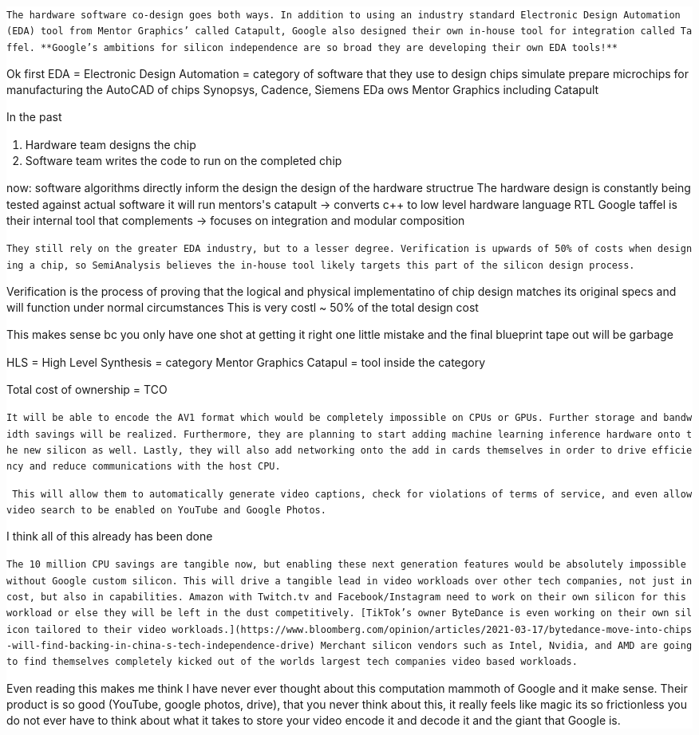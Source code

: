 ```
The hardware software co-design goes both ways. In addition to using an industry standard Electronic Design Automation (EDA) tool from Mentor Graphics’ called Catapult, Google also designed their own in-house tool for integration called Taffel. **Google’s ambitions for silicon independence are so broad they are developing their own EDA tools!**
```
Ok first
EDA = Electronic Design Automation = category of software that they use to design chips simulate prepare microchips for manufacturing the AutoCAD of chips 
Synopsys, Cadence, Siemens EDa ows Mentor Graphics including Catapult

In the past 
1. Hardware team designs the chip
2. Software team writes the code to run on the completed chip

now:
software algorithms directly inform the design the design of the hardware structrue
The hardware design is constantly being tested against actual software it will run
mentors's catapult -> converts c++ to low level hardware language RTL 
Google taffel is their internal tool that complements -> focuses on integration and modular composition
```
They still rely on the greater EDA industry, but to a lesser degree. Verification is upwards of 50% of costs when designing a chip, so SemiAnalysis believes the in-house tool likely targets this part of the silicon design process.
```

Verification is the process of proving that the logical and physical implementatino of chip design matches its original specs and will function under normal circumstances
This is very costl ~ 50% of the total design cost

This makes sense bc you only have one shot at getting it right one little mistake and the final blueprint tape out will be garbage

HLS = High Level Synthesis = category
	Mentor Graphics Catapul = tool inside the category

Total cost of ownership = TCO

```
It will be able to encode the AV1 format which would be completely impossible on CPUs or GPUs. Further storage and bandwidth savings will be realized. Furthermore, they are planning to start adding machine learning inference hardware onto the new silicon as well. Lastly, they will also add networking onto the add in cards themselves in order to drive efficiency and reduce communications with the host CPU.
```

```
 This will allow them to automatically generate video captions, check for violations of terms of service, and even allow video search to be enabled on YouTube and Google Photos.
```
I think all of this already has been done

```
The 10 million CPU savings are tangible now, but enabling these next generation features would be absolutely impossible without Google custom silicon. This will drive a tangible lead in video workloads over other tech companies, not just in cost, but also in capabilities. Amazon with Twitch.tv and Facebook/Instagram need to work on their own silicon for this workload or else they will be left in the dust competitively. [TikTok’s owner ByteDance is even working on their own silicon tailored to their video workloads.](https://www.bloomberg.com/opinion/articles/2021-03-17/bytedance-move-into-chips-will-find-backing-in-china-s-tech-independence-drive) Merchant silicon vendors such as Intel, Nvidia, and AMD are going to find themselves completely kicked out of the worlds largest tech companies video based workloads.
```
Even reading this makes me think I have never ever thought about this computation mammoth of Google and it make sense. Their product is so good (YouTube, google photos, drive), that you never think about this, it really feels like magic its so frictionless you do not ever have to think about what it takes to store your video encode it and decode it and the giant that Google is.
